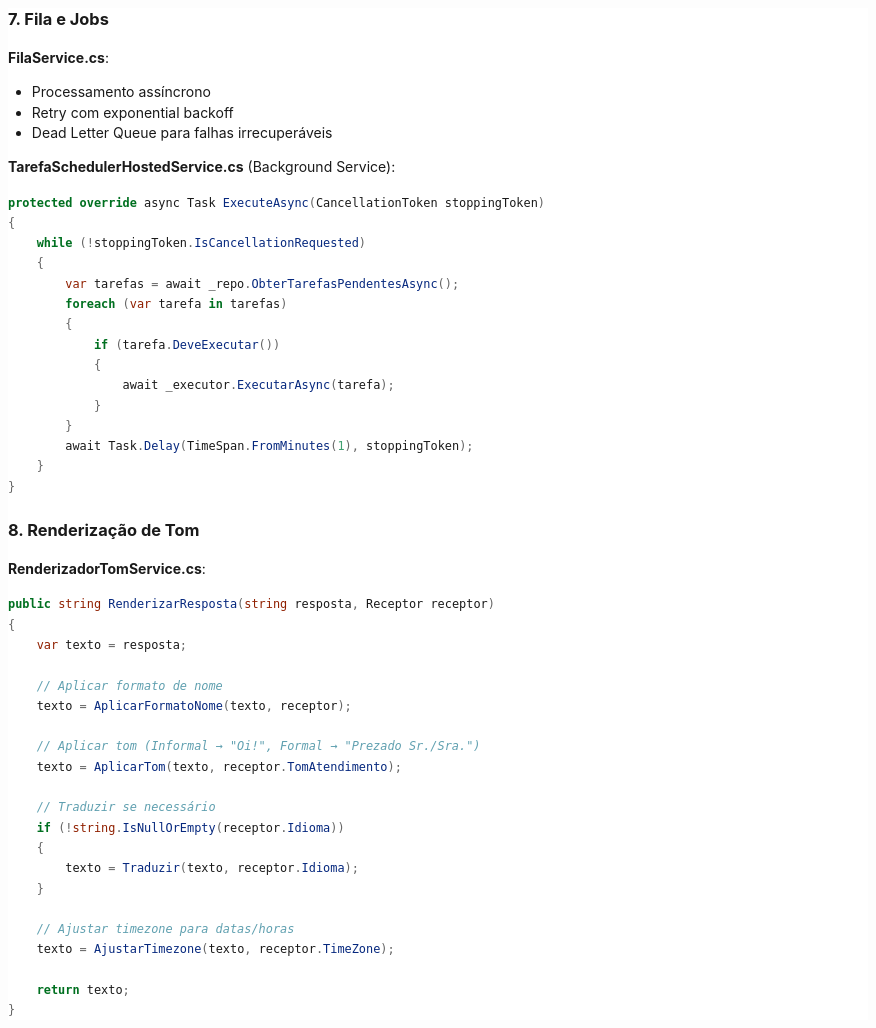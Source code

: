 ### 7. Fila e Jobs

**FilaService.cs**:
- Processamento assíncrono
- Retry com exponential backoff
- Dead Letter Queue para falhas irrecuperáveis

**TarefaSchedulerHostedService.cs** (Background Service):
```csharp
protected override async Task ExecuteAsync(CancellationToken stoppingToken)
{
    while (!stoppingToken.IsCancellationRequested)
    {
        var tarefas = await _repo.ObterTarefasPendentesAsync();
        foreach (var tarefa in tarefas)
        {
            if (tarefa.DeveExecutar())
            {
                await _executor.ExecutarAsync(tarefa);
            }
        }
        await Task.Delay(TimeSpan.FromMinutes(1), stoppingToken);
    }
}
```

### 8. Renderização de Tom

**RenderizadorTomService.cs**:
```csharp
public string RenderizarResposta(string resposta, Receptor receptor)
{
    var texto = resposta;

    // Aplicar formato de nome
    texto = AplicarFormatoNome(texto, receptor);

    // Aplicar tom (Informal → "Oi!", Formal → "Prezado Sr./Sra.")
    texto = AplicarTom(texto, receptor.TomAtendimento);

    // Traduzir se necessário
    if (!string.IsNullOrEmpty(receptor.Idioma))
    {
        texto = Traduzir(texto, receptor.Idioma);
    }

    // Ajustar timezone para datas/horas
    texto = AjustarTimezone(texto, receptor.TimeZone);

    return texto;
}
```
